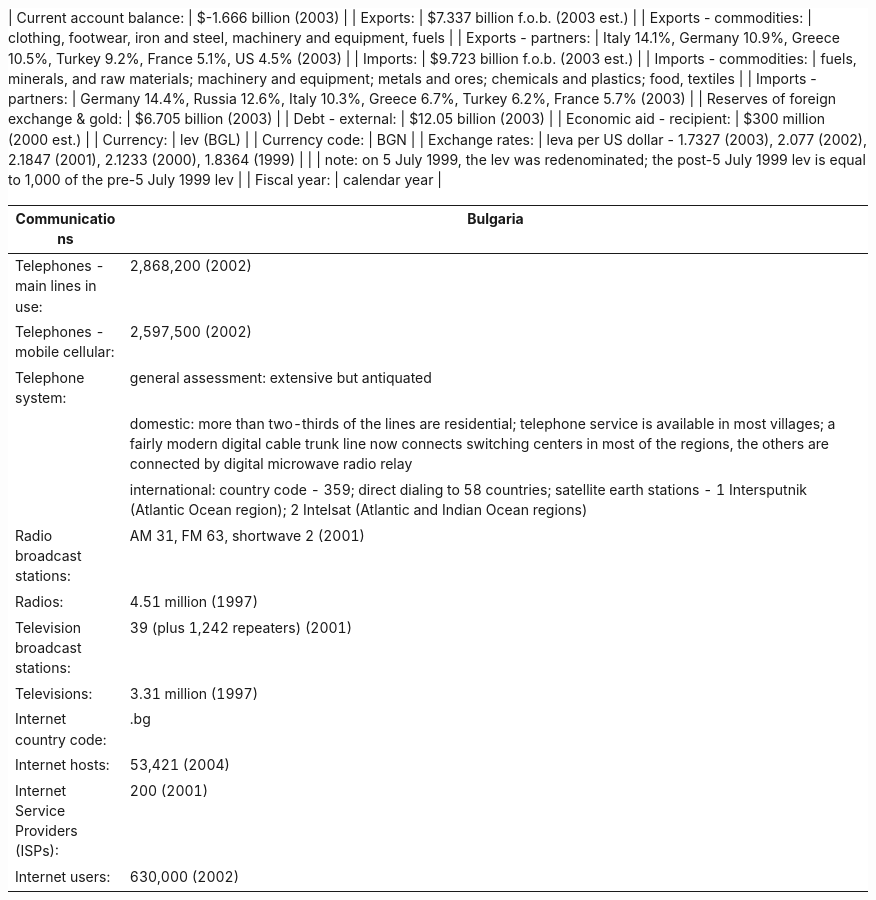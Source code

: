 | Current account balance: | $-1.666 billion (2003) |
| Exports: | $7.337 billion f.o.b. (2003 est.) |
| Exports - commodities: | clothing, footwear, iron and steel, machinery and equipment, fuels |
| Exports - partners: | Italy 14.1%, Germany 10.9%, Greece 10.5%, Turkey 9.2%, France 5.1%, US 4.5% (2003) |
| Imports: | $9.723 billion f.o.b. (2003 est.) |
| Imports - commodities: | fuels, minerals, and raw materials; machinery and equipment; metals and ores; chemicals and plastics; food, textiles |
| Imports - partners: | Germany 14.4%, Russia 12.6%, Italy 10.3%, Greece 6.7%, Turkey 6.2%, France 5.7% (2003) |
| Reserves of foreign exchange & gold: | $6.705 billion (2003) |
| Debt - external: | $12.05 billion (2003) |
| Economic aid - recipient: | $300 million (2000 est.) |
| Currency: | lev (BGL) |
| Currency code: | BGN |
| Exchange rates: | leva per US dollar - 1.7327 (2003), 2.077 (2002), 2.1847 (2001), 2.1233 (2000), 1.8364 (1999) |
| | note: on 5 July 1999, the lev was redenominated; the post-5 July 1999 lev is equal to 1,000 of the pre-5 July 1999 lev |
| Fiscal year: | calendar year |

| Communications | Bulgaria |
| --- | --- |
| Telephones - main lines in use: | 2,868,200 (2002) |
| Telephones - mobile cellular: | 2,597,500 (2002) |
| Telephone system: | general assessment: extensive but antiquated |
| | domestic: more than two-thirds of the lines are residential; telephone service is available in most villages; a fairly modern digital cable trunk line now connects switching centers in most of the regions, the others are connected by digital microwave radio relay |
| | international: country code - 359; direct dialing to 58 countries; satellite earth stations - 1 Intersputnik (Atlantic Ocean region); 2 Intelsat (Atlantic and Indian Ocean regions) |
| Radio broadcast stations: | AM 31, FM 63, shortwave 2 (2001) |
| Radios: | 4.51 million (1997) |
| Television broadcast stations: | 39 (plus 1,242 repeaters) (2001) |
| Televisions: | 3.31 million (1997) |
| Internet country code: | .bg |
| Internet hosts: | 53,421 (2004) |
| Internet Service Providers (ISPs): | 200 (2001) |
| Internet users: | 630,000 (2002) |

